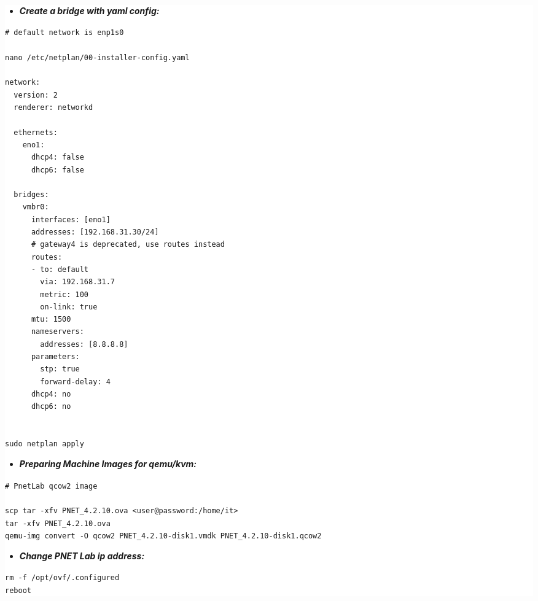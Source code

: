 - ***Create a bridge with yaml config:***

```
# default network is enp1s0

nano /etc/netplan/00-installer-config.yaml

network:
  version: 2
  renderer: networkd

  ethernets:
    eno1:
      dhcp4: false
      dhcp6: false

  bridges:
    vmbr0:
      interfaces: [eno1]
      addresses: [192.168.31.30/24]
      # gateway4 is deprecated, use routes instead
      routes:
      - to: default
        via: 192.168.31.7
        metric: 100
        on-link: true
      mtu: 1500
      nameservers:
        addresses: [8.8.8.8]
      parameters:
        stp: true
        forward-delay: 4
      dhcp4: no
      dhcp6: no


sudo netplan apply

```


- ***Preparing Machine Images for qemu/kvm:***
```
# PnetLab qcow2 image

scp tar -xfv PNET_4.2.10.ova <user@password:/home/it>
tar -xfv PNET_4.2.10.ova
qemu-img convert -O qcow2 PNET_4.2.10-disk1.vmdk PNET_4.2.10-disk1.qcow2

```

- ***Change PNET Lab ip address:***

```
rm -f /opt/ovf/.configured
reboot

```
